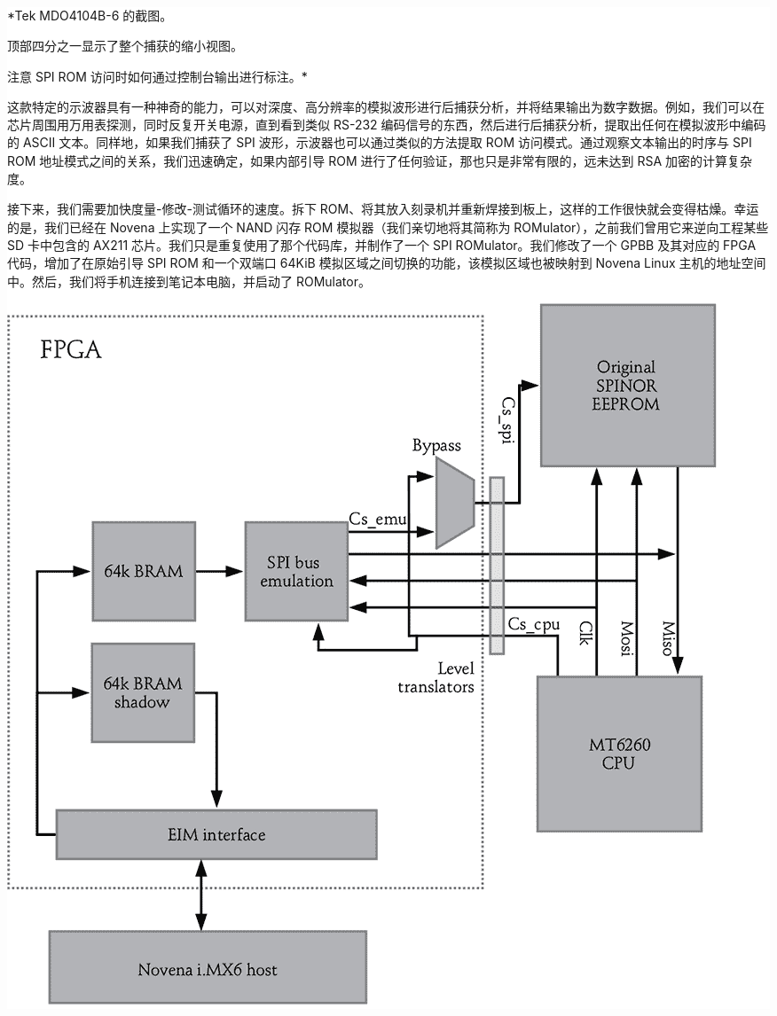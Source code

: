 *Tek MDO4104B-6 的截图。

顶部四分之一显示了整个捕获的缩小视图。

注意 SPI ROM 访问时如何通过控制台输出进行标注。*

这款特定的示波器具有一种神奇的能力，可以对深度、高分辨率的模拟波形进行后捕获分析，并将结果输出为数字数据。例如，我们可以在芯片周围用万用表探测，同时反复开关电源，直到看到类似 RS-232 编码信号的东西，然后进行后捕获分析，提取出任何在模拟波形中编码的 ASCII 文本。同样地，如果我们捕获了 SPI 波形，示波器也可以通过类似的方法提取 ROM 访问模式。通过观察文本输出的时序与 SPI ROM 地址模式之间的关系，我们迅速确定，如果内部引导 ROM 进行了任何验证，那也只是非常有限的，远未达到 RSA 加密的计算复杂度。

接下来，我们需要加快度量-修改-测试循环的速度。拆下 ROM、将其放入刻录机并重新焊接到板上，这样的工作很快就会变得枯燥。幸运的是，我们已经在 Novena 上实现了一个 NAND 闪存 ROM 模拟器（我们亲切地将其简称为 ROMulator），之前我们曾用它来逆向工程某些 SD 卡中包含的 AX211 芯片。我们只是重复使用了那个代码库，并制作了一个 SPI ROMulator。我们修改了一个 GPBB 及其对应的 FPGA 代码，增加了在原始引导 SPI ROM 和一个双端口 64KiB 模拟区域之间切换的功能，该模拟区域也被映射到 Novena Linux 主机的地址空间中。然后，我们将手机连接到笔记本电脑，并启动了 ROMulator。

![image](img/f0314-01.jpg)
